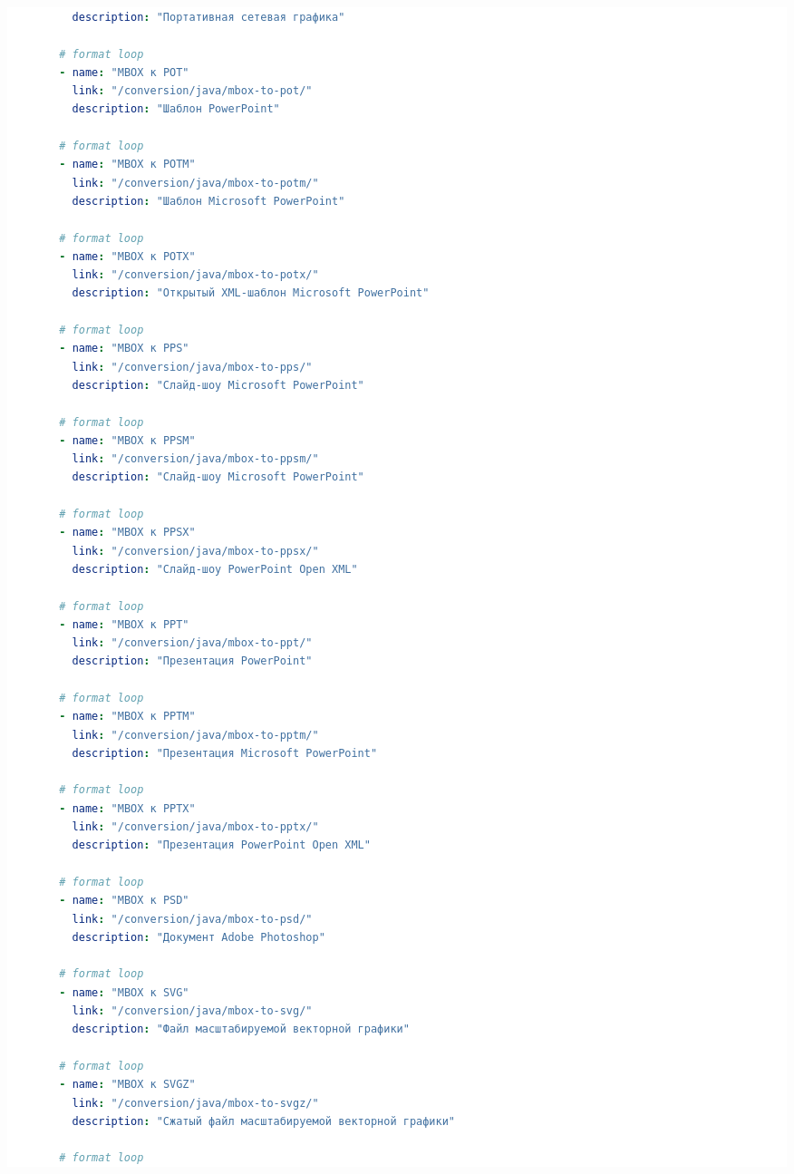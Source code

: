 ```yaml
          description: "Портативная сетевая графика"

        # format loop
        - name: "MBOX к POT"
          link: "/conversion/java/mbox-to-pot/"
          description: "Шаблон PowerPoint"

        # format loop
        - name: "MBOX к POTM"
          link: "/conversion/java/mbox-to-potm/"
          description: "Шаблон Microsoft PowerPoint"

        # format loop
        - name: "MBOX к POTX"
          link: "/conversion/java/mbox-to-potx/"
          description: "Открытый XML-шаблон Microsoft PowerPoint"

        # format loop
        - name: "MBOX к PPS"
          link: "/conversion/java/mbox-to-pps/"
          description: "Слайд-шоу Microsoft PowerPoint"

        # format loop
        - name: "MBOX к PPSM"
          link: "/conversion/java/mbox-to-ppsm/"
          description: "Слайд-шоу Microsoft PowerPoint"

        # format loop
        - name: "MBOX к PPSX"
          link: "/conversion/java/mbox-to-ppsx/"
          description: "Слайд-шоу PowerPoint Open XML"

        # format loop
        - name: "MBOX к PPT"
          link: "/conversion/java/mbox-to-ppt/"
          description: "Презентация PowerPoint"

        # format loop
        - name: "MBOX к PPTM"
          link: "/conversion/java/mbox-to-pptm/"
          description: "Презентация Microsoft PowerPoint"

        # format loop
        - name: "MBOX к PPTX"
          link: "/conversion/java/mbox-to-pptx/"
          description: "Презентация PowerPoint Open XML"

        # format loop
        - name: "MBOX к PSD"
          link: "/conversion/java/mbox-to-psd/"
          description: "Документ Adobe Photoshop"

        # format loop
        - name: "MBOX к SVG"
          link: "/conversion/java/mbox-to-svg/"
          description: "Файл масштабируемой векторной графики"

        # format loop
        - name: "MBOX к SVGZ"
          link: "/conversion/java/mbox-to-svgz/"
          description: "Сжатый файл масштабируемой векторной графики"

        # format loop
```